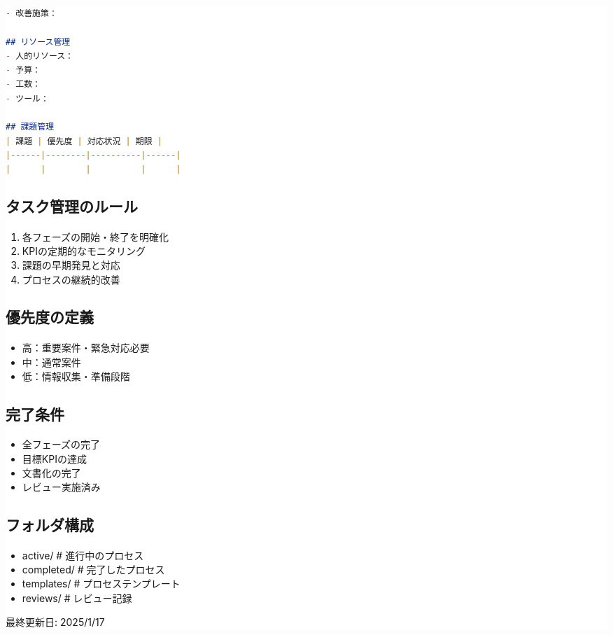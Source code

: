 ```markdown
- 改善施策：

## リソース管理
- 人的リソース：
- 予算：
- 工数：
- ツール：

## 課題管理
| 課題 | 優先度 | 対応状況 | 期限 |
|------|--------|----------|------|
|      |        |          |      |
```

## タスク管理のルール
1. 各フェーズの開始・終了を明確化
2. KPIの定期的なモニタリング
3. 課題の早期発見と対応
4. プロセスの継続的改善

## 優先度の定義
- 高：重要案件・緊急対応必要
- 中：通常案件
- 低：情報収集・準備段階

## 完了条件
- 全フェーズの完了
- 目標KPIの達成
- 文書化の完了
- レビュー実施済み

## フォルダ構成
- active/        # 進行中のプロセス
- completed/     # 完了したプロセス
- templates/     # プロセステンプレート
- reviews/       # レビュー記録

最終更新日: 2025/1/17